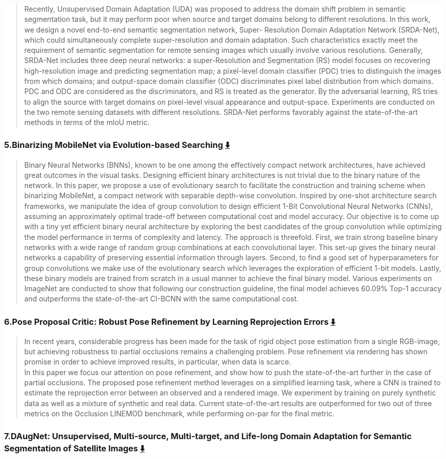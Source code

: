 >  Recently, Unsupervised Domain Adaptation (UDA) was proposed to address the domain shift problem in semantic segmentation task, but it may perform poor when source and target domains belong to different resolutions. In this work, we design a novel end-to-end semantic segmentation network, Super- Resolution Domain Adaptation Network (SRDA-Net), which could simultaneously complete super-resolution and domain adaptation. Such characteristics exactly meet the requirement of semantic segmentation for remote sensing images which usually involve various resolutions. Generally, SRDA-Net includes three deep neural networks: a super-Resolution and Segmentation (RS) model focuses on recovering high-resolution image and predicting segmentation map; a pixel-level domain classifier (PDC) tries to distinguish the images from which domains; and output-space domain classifier (ODC) discriminates pixel label distribution from which domains. PDC and ODC are considered as the discriminators, and RS is treated as the generator. By the adversarial learning, RS tries to align the source with target domains on pixel-level visual appearance and output-space. Experiments are conducted on the two remote sensing datasets with different resolutions. SRDA-Net performs favorably against the state-of-the-art methods in terms of the mIoU metric.      
### 5.Binarizing MobileNet via Evolution-based Searching  [ :arrow_down: ](https://arxiv.org/pdf/2005.06305.pdf)
>  Binary Neural Networks (BNNs), known to be one among the effectively compact network architectures, have achieved great outcomes in the visual tasks. Designing efficient binary architectures is not trivial due to the binary nature of the network. In this paper, we propose a use of evolutionary search to facilitate the construction and training scheme when binarizing MobileNet, a compact network with separable depth-wise convolution. Inspired by one-shot architecture search frameworks, we manipulate the idea of group convolution to design efficient 1-Bit Convolutional Neural Networks (CNNs), assuming an approximately optimal trade-off between computational cost and model accuracy. Our objective is to come up with a tiny yet efficient binary neural architecture by exploring the best candidates of the group convolution while optimizing the model performance in terms of complexity and latency. The approach is threefold. First, we train strong baseline binary networks with a wide range of random group combinations at each convolutional layer. This set-up gives the binary neural networks a capability of preserving essential information through layers. Second, to find a good set of hyperparameters for group convolutions we make use of the evolutionary search which leverages the exploration of efficient 1-bit models. Lastly, these binary models are trained from scratch in a usual manner to achieve the final binary model. Various experiments on ImageNet are conducted to show that following our construction guideline, the final model achieves 60.09% Top-1 accuracy and outperforms the state-of-the-art CI-BCNN with the same computational cost.      
### 6.Pose Proposal Critic: Robust Pose Refinement by Learning Reprojection Errors  [ :arrow_down: ](https://arxiv.org/pdf/2005.06262.pdf)
>  In recent years, considerable progress has been made for the task of rigid object pose estimation from a single RGB-image, but achieving robustness to partial occlusions remains a challenging problem. Pose refinement via rendering has shown promise in order to achieve improved results, in particular, when data is scarce. <br>In this paper we focus our attention on pose refinement, and show how to push the state-of-the-art further in the case of partial occlusions. The proposed pose refinement method leverages on a simplified learning task, where a CNN is trained to estimate the reprojection error between an observed and a rendered image. We experiment by training on purely synthetic data as well as a mixture of synthetic and real data. Current state-of-the-art results are outperformed for two out of three metrics on the Occlusion LINEMOD benchmark, while performing on-par for the final metric.      
### 7.DAugNet: Unsupervised, Multi-source, Multi-target, and Life-long Domain Adaptation for Semantic Segmentation of Satellite Images  [ :arrow_down: ](https://arxiv.org/pdf/2005.06216.pdf)